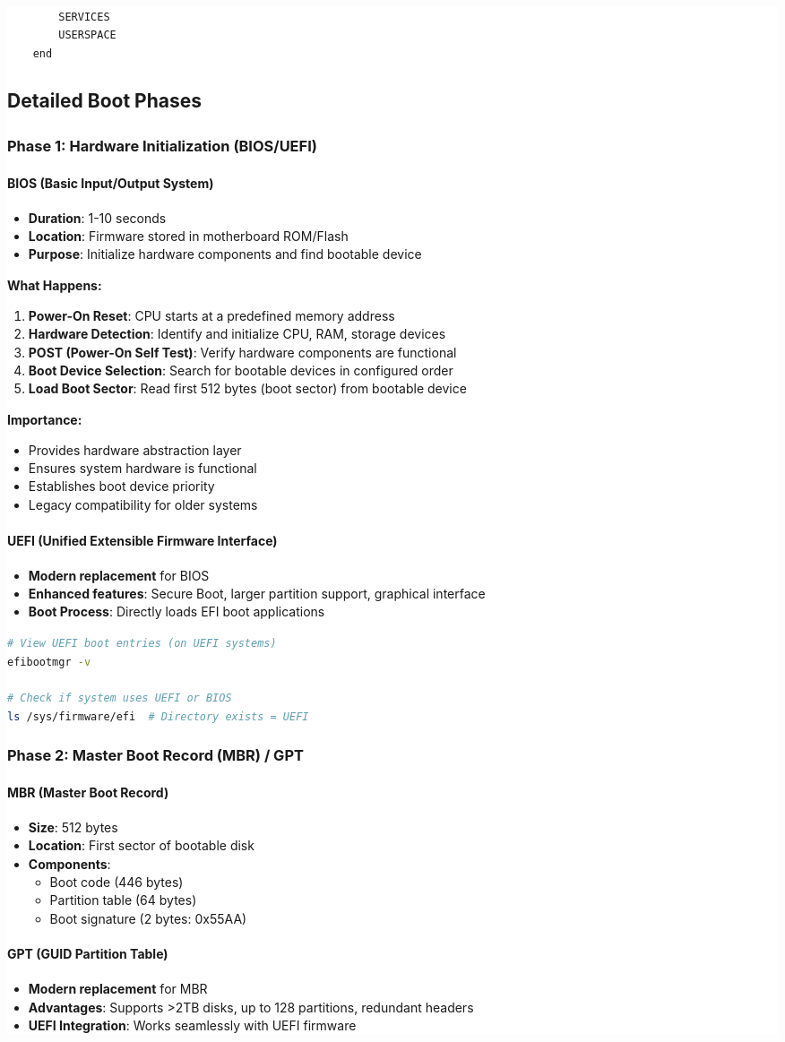 ```mermaid
        SERVICES
        USERSPACE
    end
```

## Detailed Boot Phases

### Phase 1: Hardware Initialization (BIOS/UEFI)

#### BIOS (Basic Input/Output System)
- **Duration**: 1-10 seconds
- **Location**: Firmware stored in motherboard ROM/Flash
- **Purpose**: Initialize hardware components and find bootable device

**What Happens:**
1. **Power-On Reset**: CPU starts at a predefined memory address
2. **Hardware Detection**: Identify and initialize CPU, RAM, storage devices
3. **POST (Power-On Self Test)**: Verify hardware components are functional
4. **Boot Device Selection**: Search for bootable devices in configured order
5. **Load Boot Sector**: Read first 512 bytes (boot sector) from bootable device

**Importance:**
- Provides hardware abstraction layer
- Ensures system hardware is functional
- Establishes boot device priority
- Legacy compatibility for older systems

#### UEFI (Unified Extensible Firmware Interface)
- **Modern replacement** for BIOS
- **Enhanced features**: Secure Boot, larger partition support, graphical interface
- **Boot Process**: Directly loads EFI boot applications

```bash
# View UEFI boot entries (on UEFI systems)
efibootmgr -v

# Check if system uses UEFI or BIOS
ls /sys/firmware/efi  # Directory exists = UEFI
```

### Phase 2: Master Boot Record (MBR) / GPT

#### MBR (Master Boot Record)
- **Size**: 512 bytes
- **Location**: First sector of bootable disk
- **Components**:
  - Boot code (446 bytes)
  - Partition table (64 bytes)
  - Boot signature (2 bytes: 0x55AA)

#### GPT (GUID Partition Table)
- **Modern replacement** for MBR
- **Advantages**: Supports >2TB disks, up to 128 partitions, redundant headers
- **UEFI Integration**: Works seamlessly with UEFI firmware
